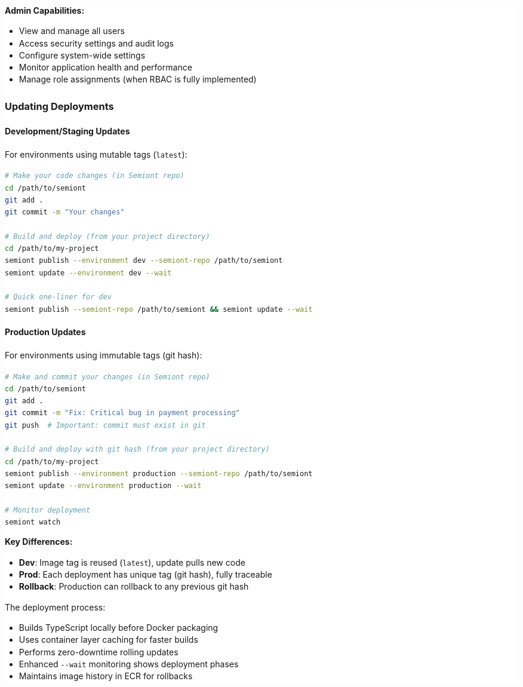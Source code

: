 **Admin Capabilities:**
- View and manage all users
- Access security settings and audit logs
- Configure system-wide settings
- Monitor application health and performance
- Manage role assignments (when RBAC is fully implemented)

### Updating Deployments

#### Development/Staging Updates

For environments using mutable tags (`latest`):
```bash
# Make your code changes (in Semiont repo)
cd /path/to/semiont
git add .
git commit -m "Your changes"

# Build and deploy (from your project directory)
cd /path/to/my-project
semiont publish --environment dev --semiont-repo /path/to/semiont
semiont update --environment dev --wait

# Quick one-liner for dev
semiont publish --semiont-repo /path/to/semiont && semiont update --wait
```

#### Production Updates

For environments using immutable tags (git hash):
```bash
# Make and commit your changes (in Semiont repo)
cd /path/to/semiont
git add .
git commit -m "Fix: Critical bug in payment processing"
git push  # Important: commit must exist in git

# Build and deploy with git hash (from your project directory)
cd /path/to/my-project
semiont publish --environment production --semiont-repo /path/to/semiont
semiont update --environment production --wait

# Monitor deployment
semiont watch
```

**Key Differences:**
- **Dev**: Image tag is reused (`latest`), update pulls new code
- **Prod**: Each deployment has unique tag (git hash), fully traceable
- **Rollback**: Production can rollback to any previous git hash

The deployment process:
- Builds TypeScript locally before Docker packaging
- Uses container layer caching for faster builds
- Performs zero-downtime rolling updates
- Enhanced `--wait` monitoring shows deployment phases
- Maintains image history in ECR for rollbacks
